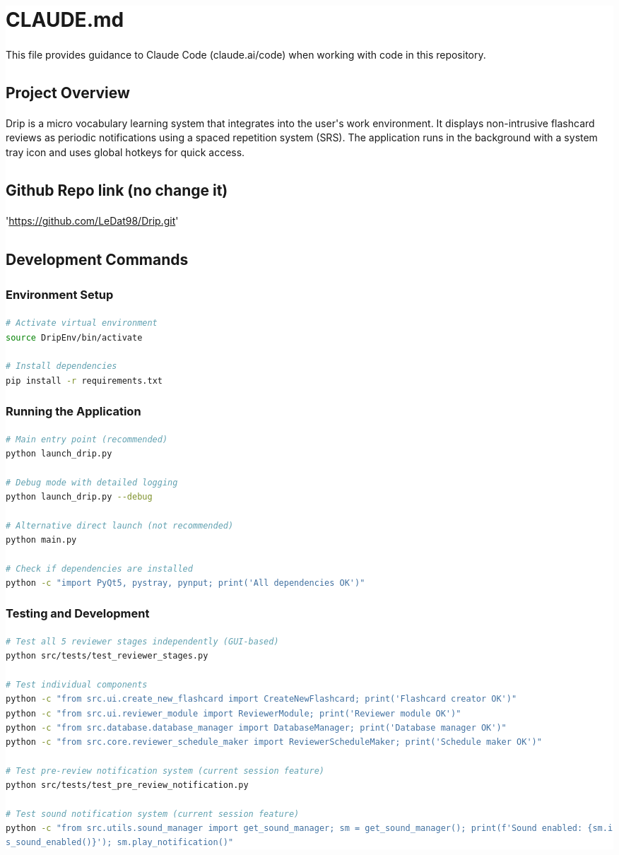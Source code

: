 # CLAUDE.md

This file provides guidance to Claude Code (claude.ai/code) when working with code in this repository.

## Project Overview

Drip is a micro vocabulary learning system that integrates into the user's work environment. It displays non-intrusive flashcard reviews as periodic notifications using a spaced repetition system (SRS). The application runs in the background with a system tray icon and uses global hotkeys for quick access.

## Github Repo link (no change it)
'https://github.com/LeDat98/Drip.git'
## Development Commands

### Environment Setup
```bash
# Activate virtual environment
source DripEnv/bin/activate

# Install dependencies
pip install -r requirements.txt
```

### Running the Application
```bash
# Main entry point (recommended)
python launch_drip.py

# Debug mode with detailed logging
python launch_drip.py --debug

# Alternative direct launch (not recommended)
python main.py

# Check if dependencies are installed
python -c "import PyQt5, pystray, pynput; print('All dependencies OK')"
```

### Testing and Development
```bash
# Test all 5 reviewer stages independently (GUI-based)
python src/tests/test_reviewer_stages.py

# Test individual components
python -c "from src.ui.create_new_flashcard import CreateNewFlashcard; print('Flashcard creator OK')"
python -c "from src.ui.reviewer_module import ReviewerModule; print('Reviewer module OK')"
python -c "from src.database.database_manager import DatabaseManager; print('Database manager OK')"
python -c "from src.core.reviewer_schedule_maker import ReviewerScheduleMaker; print('Schedule maker OK')"

# Test pre-review notification system (current session feature)
python src/tests/test_pre_review_notification.py

# Test sound notification system (current session feature)  
python -c "from src.utils.sound_manager import get_sound_manager; sm = get_sound_manager(); print(f'Sound enabled: {sm.is_sound_enabled()}'); sm.play_notification()"
```
